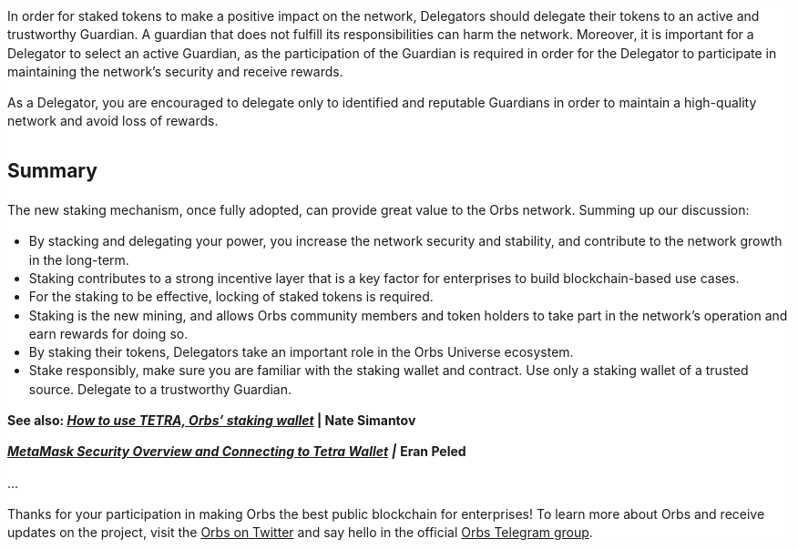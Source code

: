 In order for staked tokens to make a positive impact on the network, Delegators should delegate their tokens to an active and trustworthy Guardian. A guardian that does not fulfill its responsibilities can harm the network. Moreover, it is important for a Delegator to select an active Guardian, as the participation of the Guardian is required in order for the Delegator to participate in maintaining the network’s security and receive rewards.

As a Delegator, you are encouraged to delegate only to identified and reputable Guardians in order to maintain a high-quality network and avoid loss of rewards.

## Summary

The new staking mechanism, once fully adopted, can provide great value to the Orbs network. Summing up our discussion:

- By stacking and delegating your power, you increase the network security and stability, and contribute to the network growth in the long-term.
- Staking contributes to a strong incentive layer that is a key factor for enterprises to build blockchain-based use cases.
- For the staking to be effective, locking of staked tokens is required.
- Staking is the new mining, and allows Orbs community members and token holders to take part in the network’s operation and earn rewards for doing so.
- By staking their tokens, Delegators take an important role in the Orbs Universe ecosystem.
- Stake responsibly, make sure you are familiar with the staking wallet and contract. Use only a staking wallet of a trusted source. Delegate to a trustworthy Guardian.

**See also: [_How to use TETRA, Orbs’ staking wallet_](https://www.orbs.com/tetra-orbs-staking-wallet-tutorial/) | Nate Simantov**

[**_MetaMask Security Overview and Connecting to Tetra Wallet_**](https://www.orbs.com/metamask-security-overview-and-connecting-to-tetra-wallet/) **_|_** **Eran Peled**

...

Thanks for your participation in making Orbs the best public blockchain for enterprises! To learn more about Orbs and receive updates on the project, visit the [Orbs on Twitter](https://twitter.com/orbs_network) and say hello in the official [Orbs Telegram group](https://t.me/OrbsNetwork).
